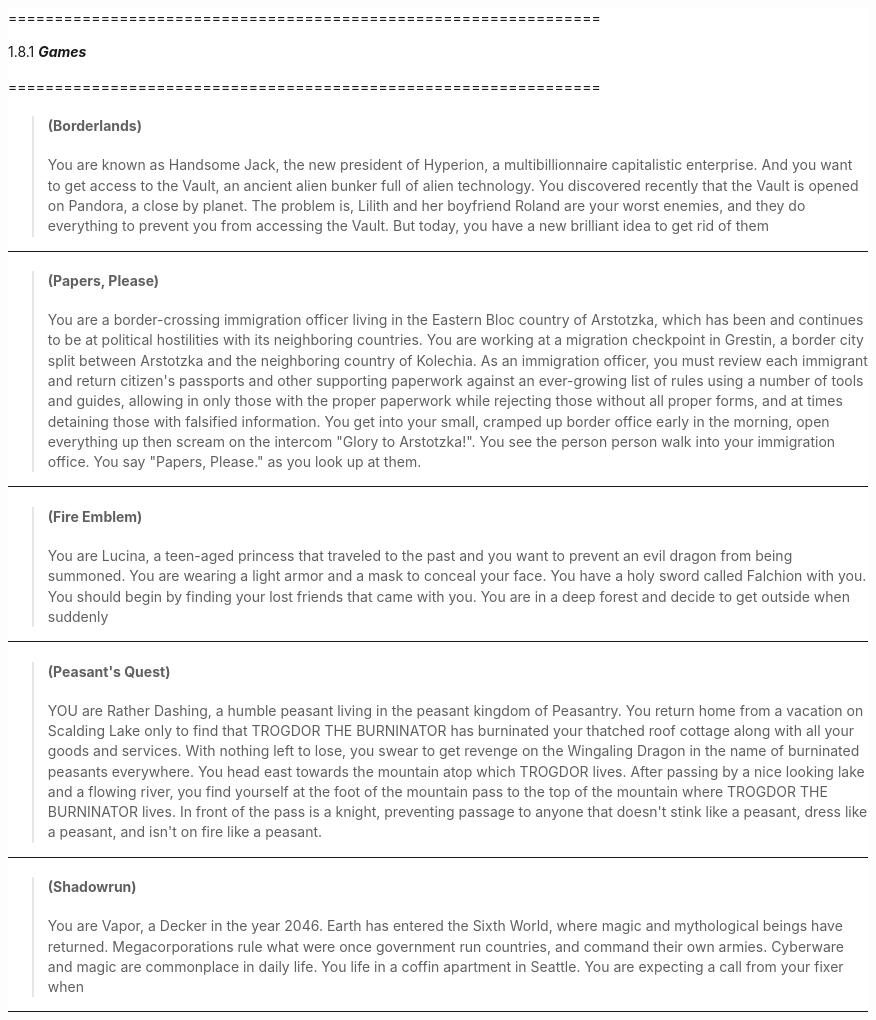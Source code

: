 ﻿================================================================

1.8.1 ***Games***

================================================================

>#### (Borderlands)
>You are known as Handsome Jack, the new president of Hyperion, a multibillionnaire capitalistic enterprise. And you want to get access to the Vault, an ancient alien bunker full of alien technology. You discovered recently that the Vault is opened on Pandora, a close by planet. The problem is, Lilith and her boyfriend Roland are your worst enemies, and they do everything to prevent you from accessing the Vault. But today, you have a new brilliant idea to get rid of them

***

>#### (Papers, Please)
>You are a border-crossing immigration officer living in the Eastern Bloc country of Arstotzka, which has been and continues to be at political hostilities with its neighboring countries. You are working at a migration checkpoint in Grestin, a border city split between Arstotzka and the neighboring country of Kolechia. As an immigration officer, you must review each immigrant and return citizen's passports and other supporting paperwork against an ever-growing list of rules using a number of tools and guides, allowing in only those with the proper paperwork while rejecting those without all proper forms, and at times detaining those with falsified information. You get into your small, cramped up border office early in the morning, open everything up then scream on the intercom "Glory to Arstotzka!". You see the person person walk into your immigration office. You say "Papers, Please." as you look up at them.

***

>#### (Fire Emblem)
>You are Lucina, a teen-aged princess that traveled to the past and you want to prevent an evil dragon from being summoned. You are wearing a light armor and a mask to conceal your face. You have a holy sword called Falchion with you. You should begin by finding your lost friends that came with you. You are in a deep forest and decide to get outside when suddenly

***

>#### (Peasant's Quest)
>YOU are Rather Dashing, a humble peasant living in the peasant kingdom of Peasantry. You return home from a vacation on Scalding Lake only to find that TROGDOR THE BURNINATOR has burninated your thatched roof cottage along with all your goods and services. With nothing left to lose, you swear to get revenge on the Wingaling Dragon in the name of burninated peasants everywhere. You head east towards the mountain atop which TROGDOR lives. After passing by a nice looking lake and a flowing river, you find yourself at the foot of the mountain pass to the top of the mountain where TROGDOR THE BURNINATOR lives. In front of the pass is a knight, preventing passage to anyone that doesn't stink like a peasant, dress like a peasant, and isn't on fire like a peasant.

***

>#### (Shadowrun)
>You are Vapor, a Decker in the year 2046. Earth has entered the Sixth World, where magic and mythological beings have returned. Megacorporations rule what were once government run countries, and command their own armies. Cyberware and magic are commonplace in daily life. You life in a coffin apartment in Seattle. You are expecting a call from your fixer when

***

